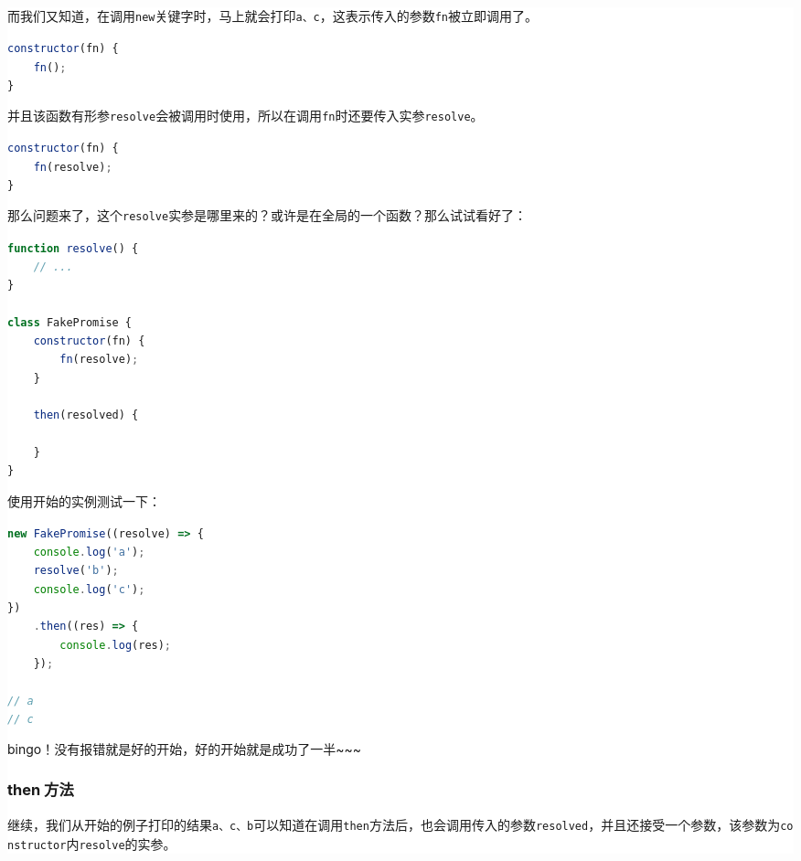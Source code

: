 而我们又知道，在调用`new`关键字时，马上就会打印`a、c`，这表示传入的参数`fn`被立即调用了。

```javascript
constructor(fn) {
    fn();
}
```

并且该函数有形参`resolve`会被调用时使用，所以在调用`fn`时还要传入实参`resolve`。

```javascript
constructor(fn) {
    fn(resolve);
}
```

那么问题来了，这个`resolve`实参是哪里来的？或许是在全局的一个函数？那么试试看好了：

```javascript
function resolve() {
    // ...
}

class FakePromise {
    constructor(fn) {
        fn(resolve);
    }
    
    then(resolved) {
        
    }
}
```

使用开始的实例测试一下：

```javascript
new FakePromise((resolve) => {
    console.log('a');
    resolve('b');
    console.log('c');
})
    .then((res) => {
        console.log(res);
    });
    
// a
// c
```

bingo！没有报错就是好的开始，好的开始就是成功了一半~~~

### then 方法

继续，我们从开始的例子打印的结果`a、c、b`可以知道在调用`then`方法后，也会调用传入的参数`resolved`，并且还接受一个参数，该参数为`constructor`内`resolve`的实参。
